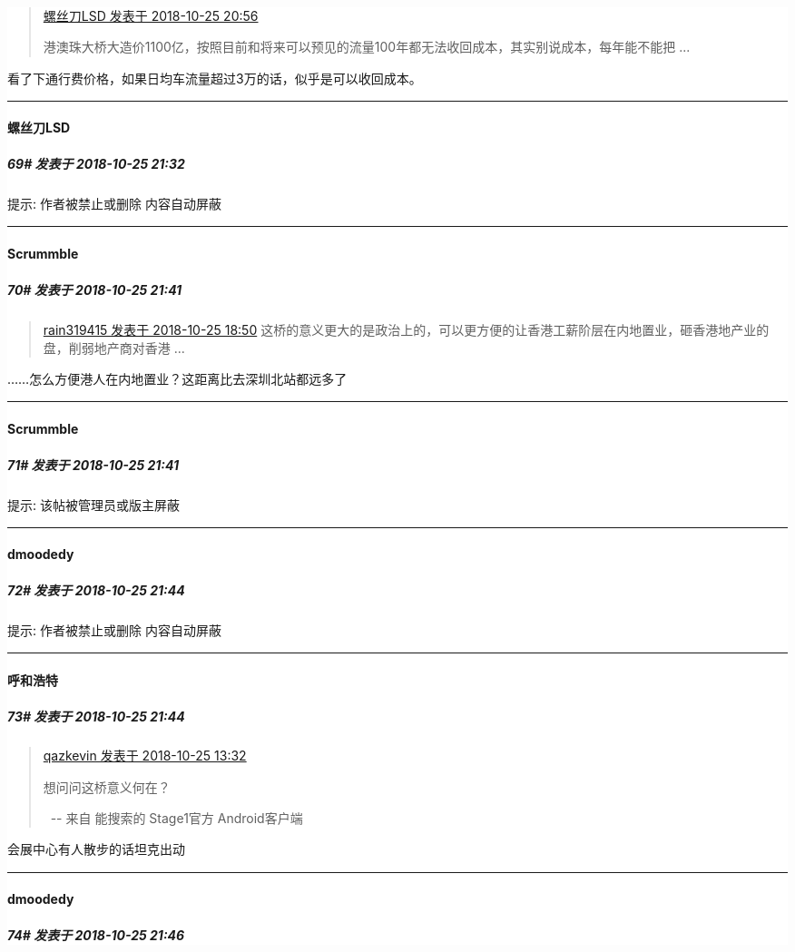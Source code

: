 <blockquote><a href="httphttps://bbs.saraba1st.com/2b/forum.php?mod=redirect&amp;goto=findpost&amp;pid=41381417&amp;ptid=1785787" target="_blank">螺丝刀LSD 发表于 2018-10-25 20:56</a>

港澳珠大桥大造价1100亿，按照目前和将来可以预见的流量100年都无法收回成本，其实别说成本，每年能不能把 ...</blockquote>
看了下通行费价格，如果日均车流量超过3万的话，似乎是可以收回成本。

*****

####  螺丝刀LSD  
##### 69#       发表于 2018-10-25 21:32

提示: 作者被禁止或删除 内容自动屏蔽

*****

####  Scrummble  
##### 70#       发表于 2018-10-25 21:41

<blockquote><a href="httphttps://bbs.saraba1st.com/2b/forum.php?mod=redirect&amp;goto=findpost&amp;pid=41380210&amp;ptid=1785787" target="_blank">rain319415 发表于 2018-10-25 18:50</a>
这桥的意义更大的是政治上的，可以更方便的让香港工薪阶层在内地置业，砸香港地产业的盘，削弱地产商对香港 ...</blockquote>
……怎么方便港人在内地置业？这距离比去深圳北站都远多了

*****

####  Scrummble  
##### 71#       发表于 2018-10-25 21:41

提示: 该帖被管理员或版主屏蔽

*****

####  dmoodedy  
##### 72#       发表于 2018-10-25 21:44

提示: 作者被禁止或删除 内容自动屏蔽

*****

####  呼和浩特  
##### 73#       发表于 2018-10-25 21:44

<blockquote><a href="httphttps://bbs.saraba1st.com/2b/forum.php?mod=redirect&amp;goto=findpost&amp;pid=41376556&amp;ptid=1785787" target="_blank">qazkevin 发表于 2018-10-25 13:32</a>

想问问这桥意义何在？

  -- 来自 能搜索的 Stage1官方 Android客户端</blockquote>
会展中心有人散步的话坦克出动

*****

####  dmoodedy  
##### 74#       发表于 2018-10-25 21:46
